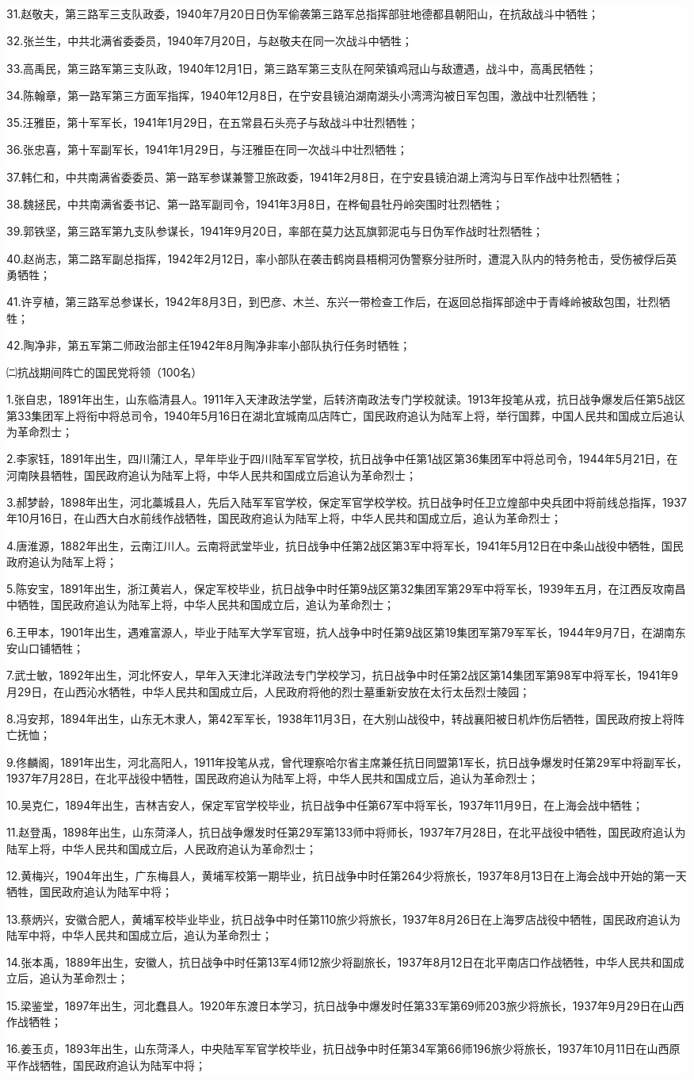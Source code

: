 31.赵敬夫，第三路军三支队政委，1940年7月20日日伪军偷袭第三路军总指挥部驻地德都县朝阳山，在抗敌战斗中牺牲；  
  
32.张兰生，中共北满省委委员，1940年7月20日，与赵敬夫在同一次战斗中牺牲；  
  
33.高禹民，第三路军第三支队政，1940年12月1日，第三路军第三支队在阿荣镇鸡冠山与敌遭遇，战斗中，高禹民牺牲；  
  
34.陈翰章，第一路军第三方面军指挥，1940年12月8日，在宁安县镜泊湖南湖头小湾湾沟被日军包围，激战中壮烈牺牲；  
  
35.汪雅臣，第十军军长，1941年1月29日，在五常县石头亮子与敌战斗中壮烈牺牲；  
  
36.张忠喜，第十军副军长，1941年1月29日，与汪雅臣在同一次战斗中壮烈牺牲；  
  
37.韩仁和，中共南满省委委员、第一路军参谋兼警卫旅政委，1941年2月8日，在宁安县镜泊湖上湾沟与日军作战中壮烈牺牲；  
  
38.魏拯民，中共南满省委书记、第一路军副司令，1941年3月8日，在桦甸县牡丹岭突围时壮烈牺牲；  
  
39.郭铁坚，第三路军第九支队参谋长，1941年9月20日，率部在莫力达瓦旗郭泥屯与日伪军作战时壮烈牺牲；  
  
40.赵尚志，第二路军副总指挥，1942年2月12日，率小部队在袭击鹤岗县梧桐河伪警察分驻所时，遭混入队内的特务枪击，受伤被俘后英勇牺牲；  
  
41.许亨植，第三路军总参谋长，1942年8月3日，到巴彦、木兰、东兴一带检查工作后，在返回总指挥部途中于青峰岭被敌包围，壮烈牺牲；  
  
42.陶净非，第五军第二师政治部主任1942年8月陶净非率小部队执行任务时牺牲；  
  
  
㈡抗战期间阵亡的国民党将领（100名）  
  
1.张自忠，1891年出生，山东临清县人。1911年入天津政法学堂，后转济南政法专门学校就读。1913年投笔从戎，抗日战争爆发后任第5战区第33集团军上将衔中将总司令，1940年5月16日在湖北宜城南瓜店阵亡，国民政府追认为陆军上将，举行国葬，中国人民共和国成立后追认为革命烈士；  
  
2.李家钰，1891年出生，四川蒲江人，早年毕业于四川陆军军官学校，抗日战争中任第1战区第36集团军中将总司令，1944年5月21日，在河南陕县牺牲，国民政府追认为陆军上将，中华人民共和国成立后追认为革命烈士；  
  
3.郝梦龄，1898年出生，河北藁城县人，先后入陆军军官学校，保定军官学校学校。抗日战争时任卫立煌部中央兵团中将前线总指挥，1937年10月16日，在山西大白水前线作战牺牲，国民政府追认为陆军上将，中华人民共和国成立后，追认为革命烈士；  
  
4.唐淮源，1882年出生，云南江川人。云南将武堂毕业，抗日战争中任第2战区第3军中将军长，1941年5月12日在中条山战役中牺牲，国民政府追认为陆军上将；  
  
5.陈安宝，1891年出生，浙江黄岩人，保定军校毕业，抗日战争中时任第9战区第32集团军第29军中将军长，1939年五月，在江西反攻南昌中牺牲，国民政府追认为陆军上将，中华人民共和国成立后，追认为革命烈士；  
  
6.王甲本，1901年出生，遇难富源人，毕业于陆军大学军官班，抗人战争中时任第9战区第19集团军第79军军长，1944年9月7日，在湖南东安山口铺牺牲；  
  
7.武士敏，1892年出生，河北怀安人，早年入天津北洋政法专门学校学习，抗日战争中时任第2战区第14集团军第98军中将军长，1941年9月29日，在山西沁水牺牲，中华人民共和国成立后，人民政府将他的烈士墓重新安放在太行太岳烈士陵园；  
  
8.冯安邦，1894年出生，山东无木隶人，第42军军长，1938年11月3日，在大别山战役中，转战襄阳被日机炸伤后牺牲，国民政府按上将阵亡抚恤；  
  
9.佟麟阁，1891年出生，河北高阳人，1911年投笔从戎，曾代理察哈尔省主席兼任抗日同盟第1军长，抗日战争爆发时任第29军中将副军长，1937年7月28日，在北平战役中牺牲，国民政府追认为陆军上将，中华人民共和国成立后，追认为革命烈士；  
  
10.吴克仁，1894年出生，吉林吉安人，保定军官学校毕业，抗日战争中任第67军中将军长，1937年11月9日，在上海会战中牺牲；  
  
11.赵登禹，1898年出生，山东菏泽人，抗日战争爆发时任第29军第133师中将师长，1937年7月28日，在北平战役中牺牲，国民政府追认为陆军上将，中华人民共和国成立后，人民政府追认为革命烈士；  
  
12.黄梅兴，1904年出生，广东梅县人，黄埔军校第一期毕业，抗日战争中时任第264少将旅长，1937年8月13日在上海会战中开始的第一天牺牲，国民政府追认为陆军中将；  
  
13.蔡炳兴，安徽合肥人，黄埔军校毕业毕业，抗日战争中时任第110旅少将旅长，1937年8月26日在上海罗店战役中牺牲，国民政府追认为陆军中将，中华人民共和国成立后，追认为革命烈士；  
  
14.张本禹，1889年出生，安徽人，抗日战争中时任第13军4师12旅少将副旅长，1937年8月12日在北平南店口作战牺牲，中华人民共和国成立后，追认为革命烈士；  
  
15.梁鉴堂，1897年出生，河北蠢县人。1920年东渡日本学习，抗日战争中爆发时任第33军第69师203旅少将旅长，1937年9月29日在山西作战牺牲；  
  
16.姜玉贞，1893年出生，山东菏泽人，中央陆军军官学校毕业，抗日战争中时任第34军第66师196旅少将旅长，1937年10月11日在山西原平作战牺牲，国民政府追认为陆军中将；  
  
